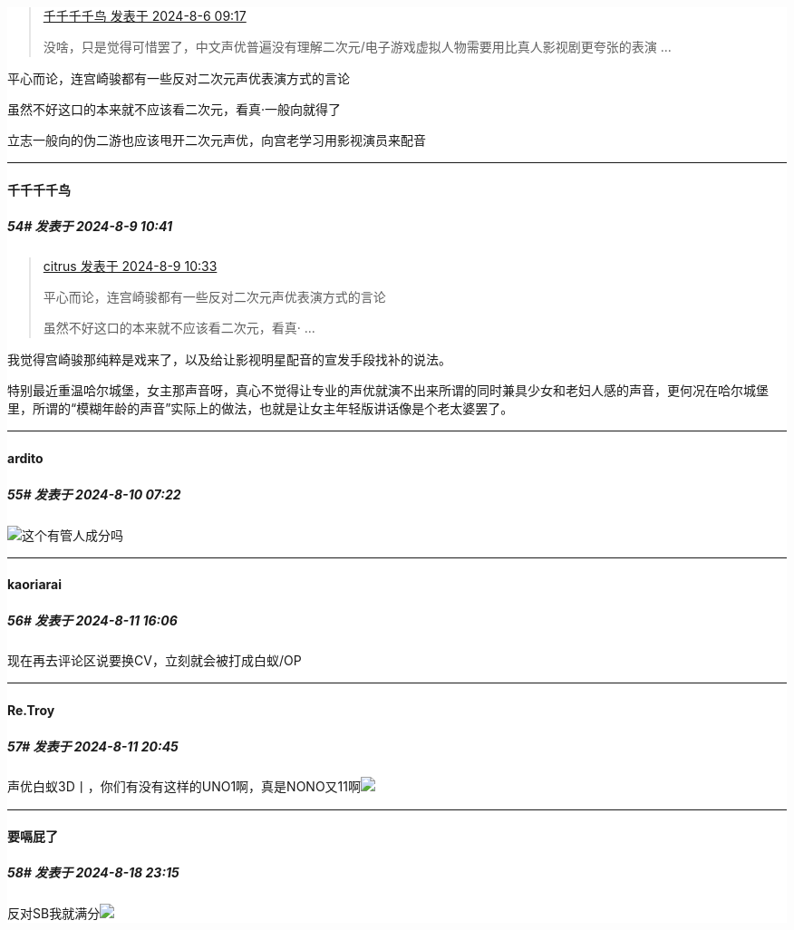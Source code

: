 <blockquote><a href="httphttps://bbs.saraba1st.com/2b/forum.php?mod=redirect&amp;goto=findpost&amp;pid=65810591&amp;ptid=2193831" target="_blank">千千千千鸟 发表于 2024-8-6 09:17</a>

没啥，只是觉得可惜罢了，中文声优普遍没有理解二次元/电子游戏虚拟人物需要用比真人影视剧更夸张的表演 ...</blockquote>
平心而论，连宫崎骏都有一些反对二次元声优表演方式的言论

虽然不好这口的本来就不应该看二次元，看真·一般向就得了

立志一般向的伪二游也应该甩开二次元声优，向宫老学习用影视演员来配音


*****

####  千千千千鸟  
##### 54#       发表于 2024-8-9 10:41

<blockquote><a href="httphttps://bbs.saraba1st.com/2b/forum.php?mod=redirect&amp;goto=findpost&amp;pid=65841734&amp;ptid=2193831" target="_blank">citrus 发表于 2024-8-9 10:33</a>

平心而论，连宫崎骏都有一些反对二次元声优表演方式的言论

虽然不好这口的本来就不应该看二次元，看真· ...</blockquote>
我觉得宫崎骏那纯粹是戏来了，以及给让影视明星配音的宣发手段找补的说法。

特别最近重温哈尔城堡，女主那声音呀，真心不觉得让专业的声优就演不出来所谓的同时兼具少女和老妇人感的声音，更何况在哈尔城堡里，所谓的“模糊年龄的声音”实际上的做法，也就是让女主年轻版讲话像是个老太婆罢了。


*****

####  ardito  
##### 55#       发表于 2024-8-10 07:22

<img src="https://static.saraba1st.com/image/smiley/face2017/037.png" referrerpolicy="no-referrer">这个有管人成分吗


*****

####  kaoriarai  
##### 56#       发表于 2024-8-11 16:06

现在再去评论区说要换CV，立刻就会被打成白蚁/OP


*****

####  Re.Troy  
##### 57#       发表于 2024-8-11 20:45

声优白蚁3D丨，你们有没有这样的UNO1啊，真是NONO又11啊<img src="https://static.saraba1st.com/image/smiley/face2017/067.png" referrerpolicy="no-referrer">

*****

####  要嗝屁了  
##### 58#       发表于 2024-8-18 23:15

反对SB我就满分<img src="https://static.saraba1st.com/image/smiley/face2017/056.gif" referrerpolicy="no-referrer">
